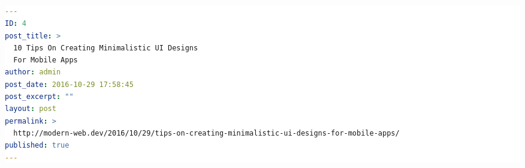 ```yaml
---
ID: 4
post_title: >
  10 Tips On Creating Minimalistic UI Designs
  For Mobile Apps
author: admin
post_date: 2016-10-29 17:58:45
post_excerpt: ""
layout: post
permalink: >
  http://modern-web.dev/2016/10/29/tips-on-creating-minimalistic-ui-designs-for-mobile-apps/
published: true
---
```
